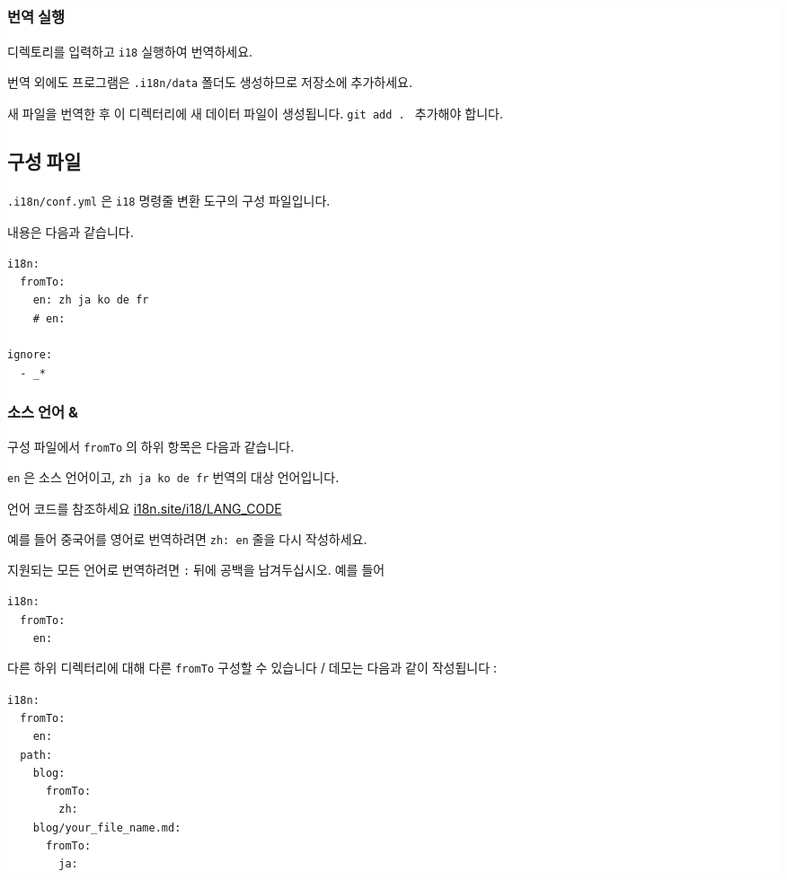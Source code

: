 ### 번역 실행

디렉토리를 입력하고 `i18` 실행하여 번역하세요.

번역 외에도 프로그램은 `.i18n/data` 폴더도 생성하므로 저장소에 추가하세요.

새 파일을 번역한 후 이 디렉터리에 새 데이터 파일이 생성됩니다. `git add . ` 추가해야 합니다.

## 구성 파일

`.i18n/conf.yml` 은 `i18` 명령줄 변환 도구의 구성 파일입니다.

내용은 다음과 같습니다.

```
i18n:
  fromTo:
    en: zh ja ko de fr
    # en:

ignore:
  - _*
```

### 소스 언어 &

구성 파일에서 `fromTo` 의 하위 항목은 다음과 같습니다.

`en` 은 소스 언어이고, `zh ja ko de fr` 번역의 대상 언어입니다.

언어 코드를 참조하세요 [i18n.site/i18/LANG_CODE](https://i18n.site/i18/LANG_CODE)

예를 들어 중국어를 영어로 번역하려면 `zh: en` 줄을 다시 작성하세요.

지원되는 모든 언어로 번역하려면 `:` 뒤에 공백을 남겨두십시오. 예를 들어

```
i18n:
  fromTo:
    en:
```

다른 하위 디렉터리에 대해 다른 `fromTo` 구성할 수 있습니다 / 데모는 다음과 같이 작성됩니다 :

```
i18n:
  fromTo:
    en:
  path:
    blog:
      fromTo:
        zh:
    blog/your_file_name.md:
      fromTo:
        ja:
```
